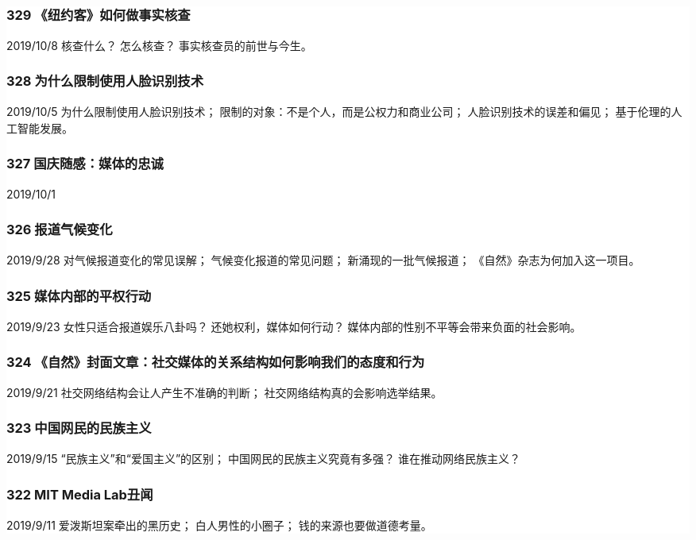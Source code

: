 ### 329 《纽约客》如何做事实核查

2019/10/8
核查什么？
怎么核查？
事实核查员的前世与今生。

### 328 为什么限制使用人脸识别技术

2019/10/5
为什么限制使用人脸识别技术；
限制的对象：不是个人，而是公权力和商业公司；
人脸识别技术的误差和偏见；
基于伦理的人工智能发展。

### 327 国庆随感：媒体的忠诚

2019/10/1

### 326 报道气候变化

2019/9/28
对气候报道变化的常见误解；
气候变化报道的常见问题；
新涌现的一批气候报道；
《自然》杂志为何加入这一项目。

### 325 媒体内部的平权行动

2019/9/23
女性只适合报道娱乐八卦吗？
还她权利，媒体如何行动？
媒体内部的性别不平等会带来负面的社会影响。

### 324 《自然》封面文章：社交媒体的关系结构如何影响我们的态度和行为

2019/9/21
社交网络结构会让人产生不准确的判断；
社交网络结构真的会影响选举结果。

### 323 中国网民的民族主义

2019/9/15
“民族主义”和“爱国主义”的区别；
中国网民的民族主义究竟有多强？
谁在推动网络民族主义？

### 322 MIT Media Lab丑闻

2019/9/11
爱泼斯坦案牵出的黑历史；
白人男性的小圈子；
钱的来源也要做道德考量。
